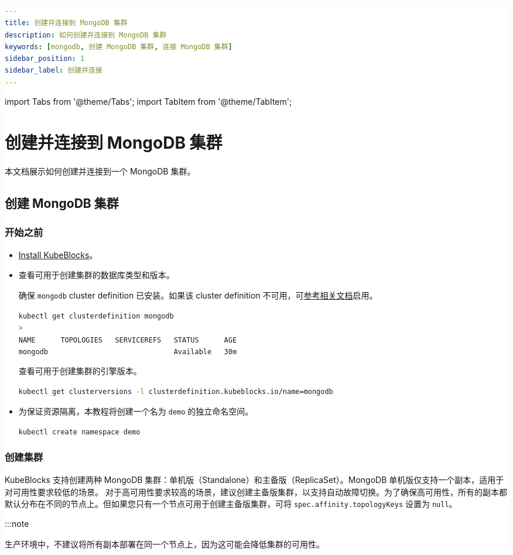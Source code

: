 ```yaml
---
title: 创建并连接到 MongoDB 集群
description: 如何创建并连接到 MongoDB 集群
keywords: [mongodb, 创建 MongoDB 集群, 连接 MongoDB 集群]
sidebar_position: 1
sidebar_label: 创建并连接
---
```


import Tabs from '@theme/Tabs';
import TabItem from '@theme/TabItem';

# 创建并连接到 MongoDB 集群

本文档展示如何创建并连接到一个 MongoDB 集群。

## 创建 MongoDB 集群

### 开始之前

* [Install KubeBlocks](./../../installation/install-kubeblocks.md)。

* 查看可用于创建集群的数据库类型和版本。
  
  确保 `mongodb` cluster definition 已安装。如果该 cluster definition 不可用，可[参考相关文档](./../../installation/install-addons.md)启用。

  ```bash
  kubectl get clusterdefinition mongodb
  >
  NAME      TOPOLOGIES   SERVICEREFS   STATUS      AGE
  mongodb                              Available   30m
  ```

  查看可用于创建集群的引擎版本。

  ```bash
  kubectl get clusterversions -l clusterdefinition.kubeblocks.io/name=mongodb
  ```

* 为保证资源隔离，本教程将创建一个名为 `demo` 的独立命名空间。

  ```bash
  kubectl create namespace demo
  ```

### 创建集群

KubeBlocks 支持创建两种 MongoDB 集群：单机版（Standalone）和主备版（ReplicaSet）。MongoDB 单机版仅支持一个副本，适用于对可用性要求较低的场景。 对于高可用性要求较高的场景，建议创建主备版集群，以支持自动故障切换。为了确保高可用性，所有的副本都默认分布在不同的节点上。但如果您只有一个节点可用于创建主备版集群，可将 `spec.affinity.topologyKeys` 设置为 `null`。

:::note

生产环境中，不建议将所有副本部署在同一个节点上，因为这可能会降低集群的可用性。
